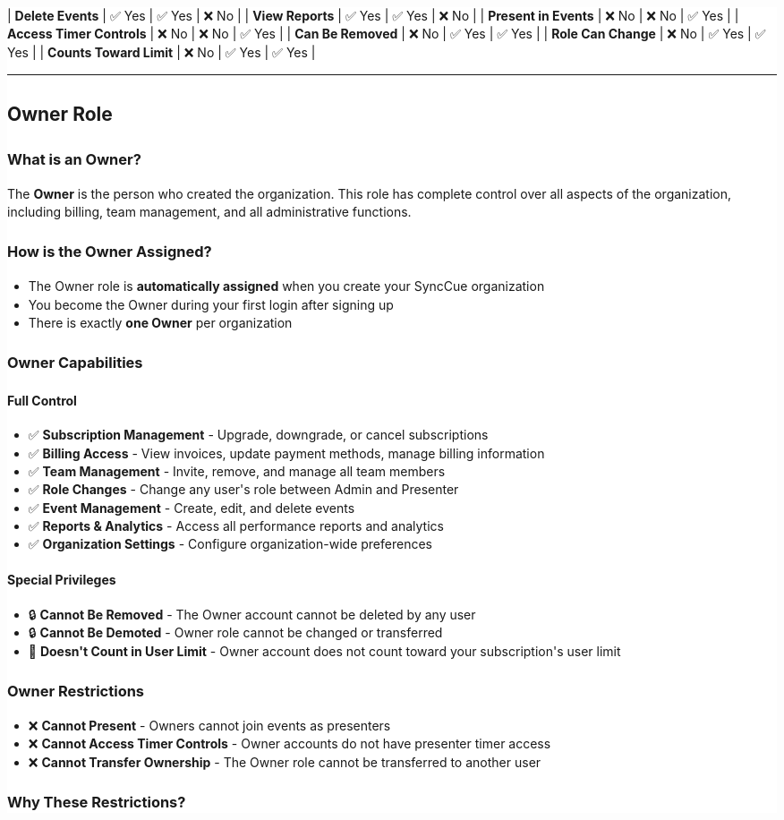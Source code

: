 | **Delete Events** | ✅ Yes | ✅ Yes | ❌ No |
| **View Reports** | ✅ Yes | ✅ Yes | ❌ No |
| **Present in Events** | ❌ No | ❌ No | ✅ Yes |
| **Access Timer Controls** | ❌ No | ❌ No | ✅ Yes |
| **Can Be Removed** | ❌ No | ✅ Yes | ✅ Yes |
| **Role Can Change** | ❌ No | ✅ Yes | ✅ Yes |
| **Counts Toward Limit** | ❌ No | ✅ Yes | ✅ Yes |

---

## Owner Role

### What is an Owner?

The **Owner** is the person who created the organization. This role has complete control over all aspects of the organization, including billing, team management, and all administrative functions.

### How is the Owner Assigned?

- The Owner role is **automatically assigned** when you create your SyncCue organization
- You become the Owner during your first login after signing up
- There is exactly **one Owner** per organization

### Owner Capabilities

#### Full Control
- ✅ **Subscription Management** - Upgrade, downgrade, or cancel subscriptions
- ✅ **Billing Access** - View invoices, update payment methods, manage billing information
- ✅ **Team Management** - Invite, remove, and manage all team members
- ✅ **Role Changes** - Change any user's role between Admin and Presenter
- ✅ **Event Management** - Create, edit, and delete events
- ✅ **Reports & Analytics** - Access all performance reports and analytics
- ✅ **Organization Settings** - Configure organization-wide preferences

#### Special Privileges
- 🔒 **Cannot Be Removed** - The Owner account cannot be deleted by any user
- 🔒 **Cannot Be Demoted** - Owner role cannot be changed or transferred
- 💎 **Doesn't Count in User Limit** - Owner account does not count toward your subscription's user limit

### Owner Restrictions

- ❌ **Cannot Present** - Owners cannot join events as presenters
- ❌ **Cannot Access Timer Controls** - Owner accounts do not have presenter timer access
- ❌ **Cannot Transfer Ownership** - The Owner role cannot be transferred to another user

### Why These Restrictions?
